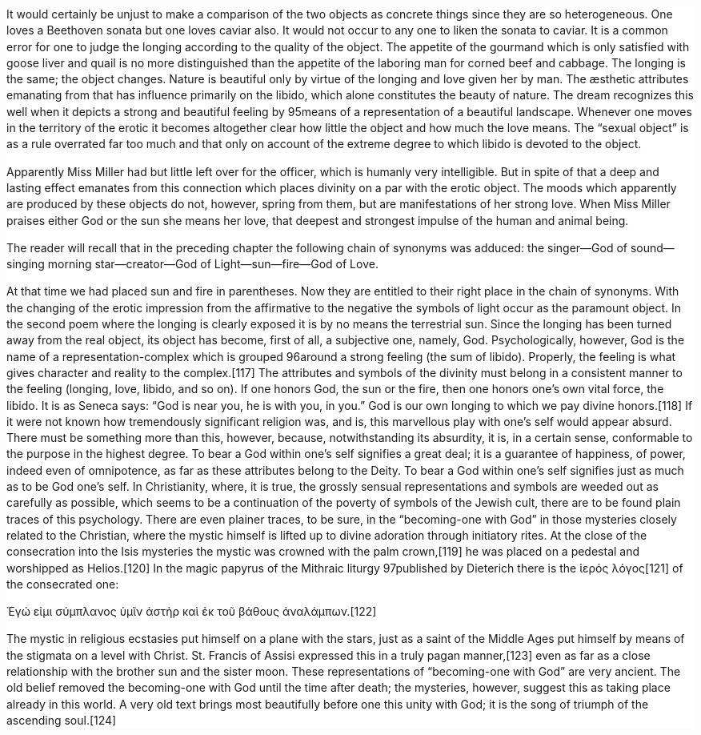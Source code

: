 It would certainly be unjust to make a comparison of the two objects as concrete things since they are so heterogeneous. One loves a Beethoven sonata but one loves caviar also. It would not occur to any one to liken the sonata to caviar. It is a common error for one to judge the longing according to the quality of the object. The appetite of the gourmand which is only satisfied with goose liver and quail is no more distinguished than the appetite of the laboring man for corned beef and cabbage. The longing is the same; the object changes. Nature is beautiful only by virtue of the longing and love given her by man. The æsthetic attributes emanating from that has influence primarily on the libido, which alone constitutes the beauty of nature. The dream recognizes this well when it depicts a strong and beautiful feeling by 95means of a representation of a beautiful landscape. Whenever one moves in the territory of the erotic it becomes altogether clear how little the object and how much the love means. The “sexual object” is as a rule overrated far too much and that only on account of the extreme degree to which libido is devoted to the object.

Apparently Miss Miller had but little left over for the officer, which is humanly very intelligible. But in spite of that a deep and lasting effect emanates from this connection which places divinity on a par with the erotic object. The moods which apparently are produced by these objects do not, however, spring from them, but are manifestations of her strong love. When Miss Miller praises either God or the sun she means her love, that deepest and strongest impulse of the human and animal being.

The reader will recall that in the preceding chapter the following chain of synonyms was adduced: the singer—God of sound—singing morning star—creator—God of Light—sun—fire—God of Love.

At that time we had placed sun and fire in parentheses. Now they are entitled to their right place in the chain of synonyms. With the changing of the erotic impression from the affirmative to the negative the symbols of light occur as the paramount object. In the second poem where the longing is clearly exposed it is by no means the terrestrial sun. Since the longing has been turned away from the real object, its object has become, first of all, a subjective one, namely, God. Psychologically, however, God is the name of a representation-complex which is grouped 96around a strong feeling (the sum of libido). Properly, the feeling is what gives character and reality to the complex.[117] The attributes and symbols of the divinity must belong in a consistent manner to the feeling (longing, love, libido, and so on). If one honors God, the sun or the fire, then one honors one’s own vital force, the libido. It is as Seneca says: “God is near you, he is with you, in you.” God is our own longing to which we pay divine honors.[118] If it were not known how tremendously significant religion was, and is, this marvellous play with one’s self would appear absurd. There must be something more than this, however, because, notwithstanding its absurdity, it is, in a certain sense, conformable to the purpose in the highest degree. To bear a God within one’s self signifies a great deal; it is a guarantee of happiness, of power, indeed even of omnipotence, as far as these attributes belong to the Deity. To bear a God within one’s self signifies just as much as to be God one’s self. In Christianity, where, it is true, the grossly sensual representations and symbols are weeded out as carefully as possible, which seems to be a continuation of the poverty of symbols of the Jewish cult, there are to be found plain traces of this psychology. There are even plainer traces, to be sure, in the “becoming-one with God” in those mysteries closely related to the Christian, where the mystic himself is lifted up to divine adoration through initiatory rites. At the close of the consecration into the Isis mysteries the mystic was crowned with the palm crown,[119] he was placed on a pedestal and worshipped as Helios.[120] In the magic papyrus of the Mithraic liturgy 97published by Dieterich there is the ἱερός λόγος[121] of the consecrated one:

Ἐγώ εἰμι σύμπλανος ὑμῖν ἀστὴρ καὶ ἐκ τοῦ βάθους ἀναλάμπων.[122]

The mystic in religious ecstasies put himself on a plane with the stars, just as a saint of the Middle Ages put himself by means of the stigmata on a level with Christ. St. Francis of Assisi expressed this in a truly pagan manner,[123] even as far as a close relationship with the brother sun and the sister moon. These representations of “becoming-one with God” are very ancient. The old belief removed the becoming-one with God until the time after death; the mysteries, however, suggest this as taking place already in this world. A very old text brings most beautifully before one this unity with God; it is the song of triumph of the ascending soul.[124]
